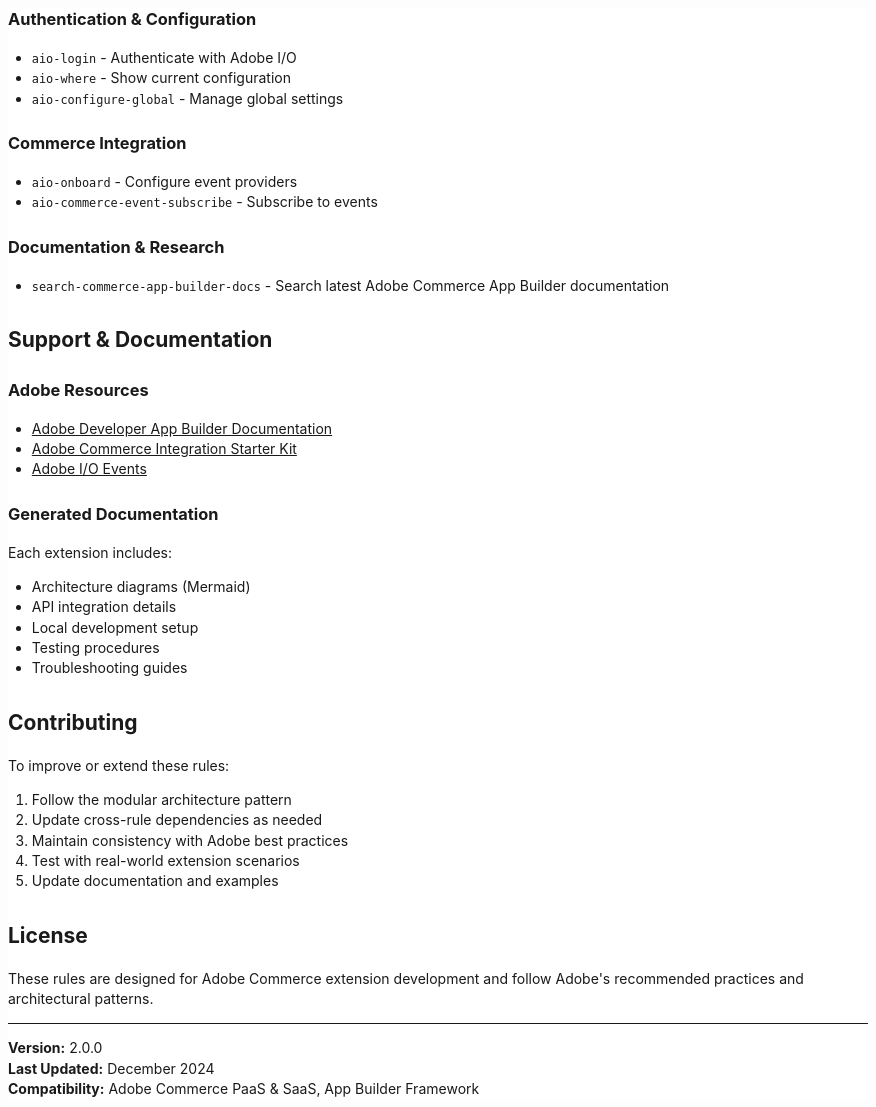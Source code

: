### Authentication & Configuration
- `aio-login` - Authenticate with Adobe I/O
- `aio-where` - Show current configuration
- `aio-configure-global` - Manage global settings

### Commerce Integration
- `aio-onboard` - Configure event providers
- `aio-commerce-event-subscribe` - Subscribe to events

### Documentation & Research
- `search-commerce-app-builder-docs` - Search latest Adobe Commerce App Builder documentation

## Support & Documentation

### Adobe Resources
- [Adobe Developer App Builder Documentation](https://developer.adobe.com/app-builder/)
- [Adobe Commerce Integration Starter Kit](https://github.com/adobe/commerce-integration-starter-kit)
- [Adobe I/O Events](https://developer.adobe.com/events/)

### Generated Documentation
Each extension includes:
- Architecture diagrams (Mermaid)
- API integration details
- Local development setup
- Testing procedures
- Troubleshooting guides

## Contributing

To improve or extend these rules:

1. Follow the modular architecture pattern
2. Update cross-rule dependencies as needed
3. Maintain consistency with Adobe best practices
4. Test with real-world extension scenarios
5. Update documentation and examples

## License

These rules are designed for Adobe Commerce extension development and follow Adobe's recommended practices and architectural patterns.

---

**Version:** 2.0.0  
**Last Updated:** December 2024  
**Compatibility:** Adobe Commerce PaaS & SaaS, App Builder Framework